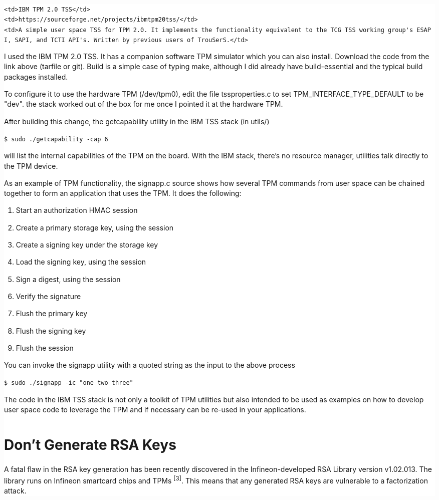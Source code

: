     <td>IBM TPM 2.0 TSS</td>
    <td>https://sourceforge.net/projects/ibmtpm20tss/</td>
    <td>A simple user space TSS for TPM 2.0. It implements the functionality equivalent to the TCG TSS working group's ESAPI, SAPI, and TCTI API's. Written by previous users of TrouSerS.</td>
  </tr>
</table>


I used the IBM TPM 2.0 TSS. It has a companion software TPM simulator which you can also install. Download the code from the link above (tarfile or git). Build is a simple case of typing make, although I did already have build-essential and the typical build packages installed.

To configure it to use the hardware TPM (/dev/tpm0), edit the file tssproperties.c to set TPM_INTERFACE_TYPE_DEFAULT to be "dev". the stack worked out of the box for me once I pointed it at the hardware TPM.

After building this change, the getcapability utility in the IBM TSS stack (in utils/)

```shell
$ sudo ./getcapability -cap 6
```

will list the internal capabilities of the TPM on the board. With the IBM stack, there’s no resource manager, utilities talk directly to the TPM device.

As an example of TPM functionality, the signapp.c source shows how several TPM commands from user space can be chained together to form an application that uses the TPM.  It does the following:

1. Start an authorization HMAC session

2. Create a primary storage key, using the session

3. Create a signing key under the storage key

4. Load the signing key, using the session

5. Sign a digest, using the session

6. Verify the signature

7. Flush the primary key

8. Flush the signing key

9. Flush the session

You can invoke the signapp utility with a quoted string as the input to the above process

```shell
$ sudo ./signapp -ic "one two three"
```

The code in the IBM TSS stack is not only a toolkit of TPM utilities but also intended to be used as examples on how to develop user space code to leverage the TPM and if necessary can be re-used in your applications. 

# **Don’t Generate RSA Keys**

A fatal flaw in the RSA key generation has been recently discovered in the Infineon-developed RSA Library version v1.02.013. The library runs on Infineon smartcard chips and TPMs <sup>[3]</sup>. This means that any generated RSA keys are vulnerable to a factorization attack.
